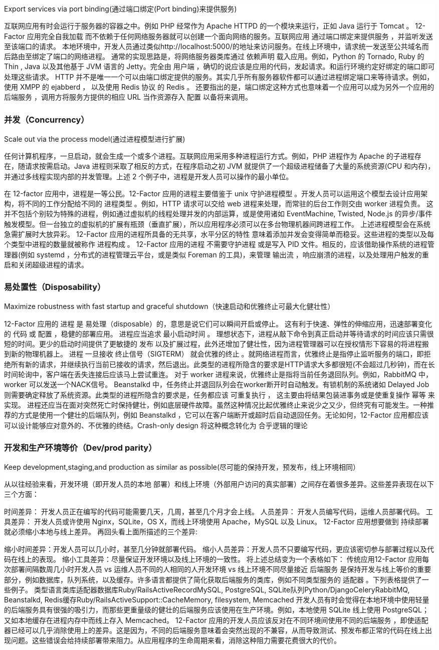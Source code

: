 Export services via port binding(通过端口绑定(Port binding)来提供服务)

互联网应用有时会运行于服务器的容器之中。例如 PHP 经常作为 Apache HTTPD 的一个模块来运行，正如 Java 运行于 Tomcat 。
12-Factor 应用完全自我加载 而不依赖于任何网络服务器就可以创建一个面向网络的服务。互联网应用 通过端口绑定来提供服务 ，并监听发送至该端口的请求。
本地环境中，开发人员通过类似http://localhost:5000/的地址来访问服务。在线上环境中，请求统一发送至公共域名而后路由至绑定了端口的网络进程。
通常的实现思路是，将网络服务器类库通过 依赖声明 载入应用。例如，Python 的 Tornado, Ruby 的Thin , Java 以及其他基于 JVM 语言的 Jetty。完全由 用户端 ，确切的说应该是应用的代码，发起请求。和运行环境约定好绑定的端口即可处理这些请求。
HTTP 并不是唯一一个可以由端口绑定提供的服务。其实几乎所有服务器软件都可以通过进程绑定端口来等待请求。例如，使用 XMPP 的 ejabberd ， 以及使用 Redis 协议 的 Redis 。
还要指出的是，端口绑定这种方式也意味着一个应用可以成为另外一个应用的 后端服务 ，调用方将服务方提供的相应 URL 当作资源存入 配置 以备将来调用。

### 并发（Concurrency）

Scale out via the process model(通过进程模型进行扩展)

任何计算机程序，一旦启动，就会生成一个或多个进程。互联网应用采用多种进程运行方式。例如，PHP 进程作为 Apache 的子进程存在，随请求按需启动。Java 进程则采取了相反的方式，在程序启动之初 JVM 就提供了一个超级进程储备了大量的系统资源(CPU 和内存)，并通过多线程实现内部的并发管理。上述 2 个例子中，进程是开发人员可以操作的最小单位。

在 12-factor 应用中，进程是一等公民。12-Factor 应用的进程主要借鉴于 unix 守护进程模型 。开发人员可以运用这个模型去设计应用架构，将不同的工作分配给不同的 进程类型 。例如，HTTP 请求可以交给 web 进程来处理，而常驻的后台工作则交由 worker 进程负责。
这并不包括个别较为特殊的进程，例如通过虚拟机的线程处理并发的内部运算，或是使用诸如 EventMachine, Twisted, Node.js 的异步/事件触发模型。但一台独立的虚拟机的扩展有瓶颈（垂直扩展），所以应用程序必须可以在多台物理机器间跨进程工作。
上述进程模型会在系统急需扩展时大放异彩。 12-Factor 应用的进程所具备的无共享，水平分区的特性 意味着添加并发会变得简单而稳妥。这些进程的类型以及每个类型中进程的数量就被称作 进程构成 。
12-Factor 应用的进程 不需要守护进程 或是写入 PID 文件。相反的，应该借助操作系统的进程管理器(例如 systemd ，分布式的进程管理云平台，或是类似 Foreman 的工具)，来管理 输出流 ，响应崩溃的进程，以及处理用户触发的重启和关闭超级进程的请求。



### 易处置性（Disposability）

Maximize robustness with fast startup and graceful shutdown（快速启动和优雅终止可最大化健壮性）

12-Factor 应用的 进程 是 易处理（disposable）的，意思是说它们可以瞬间开启或停止。 这有利于快速、弹性的伸缩应用，迅速部署变化的 代码 或 配置 ，稳健的部署应用。
进程应当追求 最小启动时间 。 理想状态下，进程从敲下命令到真正启动并等待请求的时间应该只需很短的时间。更少的启动时间提供了更敏捷的 发布 以及扩展过程，此外还增加了健壮性，因为进程管理器可以在授权情形下容易的将进程搬到新的物理机器上。
进程 一旦接收 终止信号（SIGTERM） 就会优雅的终止 。就网络进程而言，优雅终止是指停止监听服务的端口，即拒绝所有新的请求，并继续执行当前已接收的请求，然后退出。此类型的进程所隐含的要求是HTTP请求大多都很短(不会超过几秒钟)，而在长时间轮询中，客户端在丢失连接后应该马上尝试重连。
对于 worker 进程来说，优雅终止是指将当前任务退回队列。例如，RabbitMQ 中，worker 可以发送一个NACK信号。 Beanstalkd 中，任务终止并退回队列会在worker断开时自动触发。有锁机制的系统诸如 Delayed Job 则需要确定释放了系统资源。此类型的进程所隐含的要求是，任务都应该 可重复执行 ， 这主要由将结果包装进事务或是使重复操作 幂等 来实现。
进程还应当在面对突然死亡时保持健壮，例如底层硬件故障。虽然这种情况比起优雅终止来说少之又少，但终究有可能发生。一种推荐的方式是使用一个健壮的后端队列，例如 Beanstalkd ，它可以在客户端断开或超时后自动退回任务。无论如何，12-Factor 应用都应该可以设计能够应对意外的、不优雅的终结。Crash-only design 将这种概念转化为 合乎逻辑的理论



### 开发和生产环境等价（Dev/prod parity）

Keep development,staging,and production as similar as possible(尽可能的保持开发，预发布，线上环境相同）

从以往经验来看，开发环境（即开发人员的本地 部署）和线上环境（外部用户访问的真实部署）之间存在着很多差异。这些差异表现在以下三个方面：

时间差异： 开发人员正在编写的代码可能需要几天，几周，甚至几个月才会上线。
人员差异： 开发人员编写代码，运维人员部署代码。
工具差异： 开发人员或许使用 Nginx，SQLite，OS X，而线上环境使用 Apache，MySQL 以及 Linux。
12-Factor 应用想要做到 持续部署 就必须缩小本地与线上差异。 再回头看上面所描述的三个差异:

缩小时间差异：开发人员可以几小时，甚至几分钟就部署代码。
缩小人员差异：开发人员不只要编写代码，更应该密切参与部署过程以及代码在线上的表现。
缩小工具差异：尽量保证开发环境以及线上环境的一致性。
将上述总结变为一个表格如下：
传统应用12-Factor 应用每次部署间隔数周几小时开发人员 vs 运维人员不同的人相同的人开发环境 vs 线上环境不同尽量接近
后端服务 是保持开发与线上等价的重要部分，例如数据库，队列系统，以及缓存。许多语言都提供了简化获取后端服务的类库，例如不同类型服务的 适配器 。下列表格提供了一些例子。
类型语言类库适配器数据库Ruby/RailsActiveRecordMySQL, PostgreSQL, SQLite队列Python/DjangoCeleryRabbitMQ, Beanstalkd, Redis缓存Ruby/RailsActiveSupport::CacheMemory, filesystem, Memcached
开发人员有时会觉得在本地环境中使用轻量的后端服务具有很强的吸引力，而那些更重量级的健壮的后端服务应该使用在生产环境。例如，本地使用 SQLite 线上使用 PostgreSQL；又如本地缓存在进程内存中而线上存入 Memcached。
12-Factor 应用的开发人员应该反对在不同环境间使用不同的后端服务 ，即使适配器已经可以几乎消除使用上的差异。这是因为，不同的后端服务意味着会突然出现的不兼容，从而导致测试、预发布都正常的代码在线上出现问题。这些错误会给持续部署带来阻力。从应用程序的生命周期来看，消除这种阻力需要花费很大的代价。